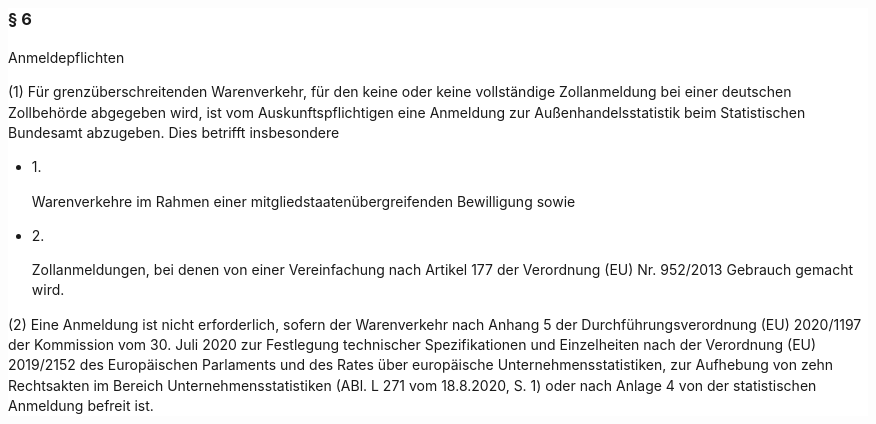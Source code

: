 </div>

</div>

</div>

</div>

<span id="BJNR258000021BJNE000800000.html"></span>

### § 6  
Anmeldepflichten

<div>

<div class="jnhtml">

<div>

<div class="jurAbsatz">

(1) Für grenzüberschreitenden Warenverkehr, für den keine oder keine
vollständige Zollanmeldung bei einer deutschen Zollbehörde abgegeben
wird, ist vom Auskunftspflichtigen eine Anmeldung zur
Außenhandelsstatistik beim Statistischen Bundesamt abzugeben. Dies
betrifft insbesondere

  - 1\.
    
    <div>
    
    Warenverkehre im Rahmen einer mitgliedstaatenübergreifenden
    Bewilligung sowie
    
    </div>

  - 2\.
    
    <div>
    
    Zollanmeldungen, bei denen von einer Vereinfachung nach Artikel 177
    der Verordnung (EU) Nr. 952/2013 Gebrauch gemacht wird.
    
    </div>

</div>

<div class="jurAbsatz">

(2) Eine Anmeldung ist nicht erforderlich, sofern der Warenverkehr nach
Anhang 5 der Durchführungsverordnung (EU) 2020/1197 der Kommission vom
30. Juli 2020 zur Festlegung technischer Spezifikationen und
Einzelheiten nach der Verordnung (EU) 2019/2152 des Europäischen
Parlaments und des Rates über europäische Unternehmensstatistiken, zur
Aufhebung von zehn Rechtsakten im Bereich Unternehmensstatistiken (ABl.
L 271 vom 18.8.2020, S. 1) oder nach Anlage 4 von der statistischen
Anmeldung befreit ist.

</div>

<div class="jurAbsatz">
